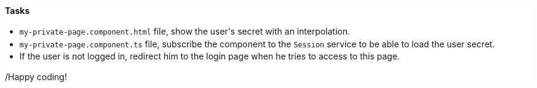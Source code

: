 **Tasks**

- `my-private-page.component.html` file, show the user's secret with an interpolation.
- `my-private-page.component.ts` file, subscribe the component to the `Session` service to be able to load the user secret.
- If the user is not logged in, redirect him to the login page when he tries to access to this page.

/Happy coding!
